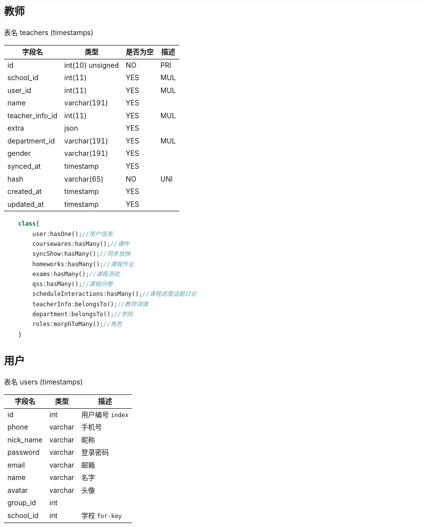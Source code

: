 ## 教师

表名 teachers (timestamps)

| 字段名          | 类型             | 是否为空 | 描述 |
| --------------- | ---------------- | -------- | ---- |
| id              | int(10) unsigned | NO       | PRI  |
| school_id       | int(11)          | YES      | MUL  |
| user_id         | int(11)          | YES      | MUL  |
| name            | varchar(191)     | YES      |      |
| teacher_info_id | int(11)          | YES      | MUL  |
| extra           | json             | YES      |      |
| department_id   | varchar(191)     | YES      | MUL  |
| gender          | varchar(191)     | YES      |      |
| synced_at       | timestamp        | YES      |      |
| hash            | varchar(65)      | NO       | UNI  |
| created_at      | timestamp        | YES      |      |
| updated_at      | timestamp        | YES      |      |

```php
    class{
        user:hasOne();//用户信息
        coursewares:hasMany();//课件
        syncShow:hasMany();//同步放映
        homeworks:hasMany();//课程作业
        exams:hasMany();//课程测验
        qss:hasMany();//课程问卷
        scheduleInteractions:hasMany();//课程进度话题讨论
        teacherInfo:belongsTo();//教师详情
        department:belongsTo();//学院
        roles:morphToMany();//角色
    }
```

## 用户

表名 users (timestamps)

| 字段名        | 类型    | 描述                  |
| ------------- | ------- | --------------------- |
| id            | int     | 用户编号 `index`      |
| phone         | varchar | 手机号                |
| nick_name     | varchar | 昵称                  |
| password      | varchar | 登录密码              |
| email         | varchar | 邮箱                  |
| name          | varchar | 名字                  |
| avatar        | varchar | 头像                  |
| group_id      | int     |                       |
| school_id     | int     | 学校 `for-key`        |